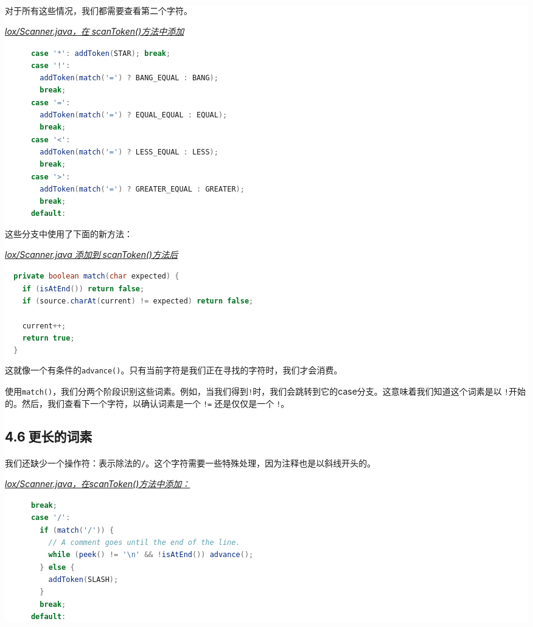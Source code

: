 
对于所有这些情况，我们都需要查看第二个字符。

*<u>lox/Scanner.java，在 scanToken()方法中添加</u>*

```java
      case '*': addToken(STAR); break; 
      case '!':
        addToken(match('=') ? BANG_EQUAL : BANG);
        break;
      case '=':
        addToken(match('=') ? EQUAL_EQUAL : EQUAL);
        break;
      case '<':
        addToken(match('=') ? LESS_EQUAL : LESS);
        break;
      case '>':
        addToken(match('=') ? GREATER_EQUAL : GREATER);
        break;
      default:
```


这些分支中使用了下面的新方法：

*<u>lox/Scanner.java 添加到 scanToken()方法后</u>*

```java
  private boolean match(char expected) {
    if (isAtEnd()) return false;
    if (source.charAt(current) != expected) return false;

    current++;
    return true;
  }
```


这就像一个有条件的`advance()`。只有当前字符是我们正在寻找的字符时，我们才会消费。


使用`match()`，我们分两个阶段识别这些词素。例如，当我们得到`!`时，我们会跳转到它的case分支。这意味着我们知道这个词素是以 `!`开始的。然后，我们查看下一个字符，以确认词素是一个 `!=` 还是仅仅是一个 `!`。


## 4.6 更长的词素


我们还缺少一个操作符：表示除法的`/`。这个字符需要一些特殊处理，因为注释也是以斜线开头的。

*<u>lox/Scanner.java，在scanToken()方法中添加：</u>*

```java
      break;
      case '/':
        if (match('/')) {
          // A comment goes until the end of the line.
          while (peek() != '\n' && !isAtEnd()) advance();
        } else {
          addToken(SLASH);
        }
        break;
      default:
```
